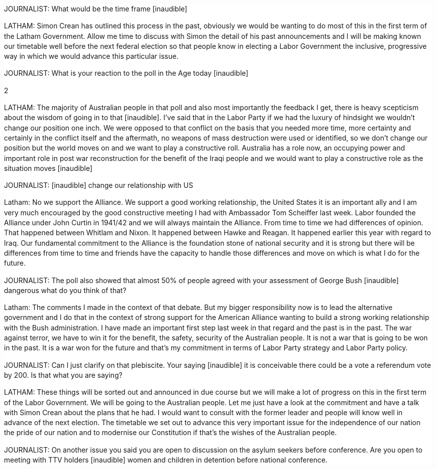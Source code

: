  JOURNALIST: What would be the time frame [inaudible]   

 LATHAM: Simon Crean has outlined this process in the past, obviously we  would be wanting to do most of this in the first term of the Latham Government.   Allow me time to discuss with Simon  the detail of his past announcements and I  will be making known our timetable well before the next federal election so that  people know in electing a Labor Government the inclusive, progressive way in  which we would advance this particular issue.   

 JOURNALIST: What is your reaction to the poll in the Age today  [inaudible]   

  2

 LATHAM:  The majority of Australian people in that poll and also most  importantly the feedback I get, there is heavy scepticism about the wisdom of  going in to that   [inaudible].  I’ve said that in the Labor Party if we had the luxury of  hindsight we wouldn’t change our position one inch.  We were opposed to that  conflict on the basis that you needed more time, more certainty and certainly in the  conflict itself and the aftermath, no weapons of mass destruction were used or  identified, so we don’t change our position but the world moves on and we want to  play a constructive roll.  Australia has a role now, an occupying power and  important role in post war reconstruction for the benefit of the Iraqi people and we  would want to play a constructive role as the situation moves [inaudible]   

 JOURNALIST: [inaudible] change our relationship with US   

 Latham: No we support the Alliance. We support a good working relationship, the  United States it is an important ally and I am very much encouraged by the good  constructive meeting I had with Ambassador Tom Scheiffer last week.  Labor  founded the Alliance under John Curtin in 1941/42 and we will always maintain the  Alliance.  From time to time we had differences of opinion.  That happened  between Whitlam and Nixon. It happened between Hawke and Reagan.  It  happened earlier this year with regard to Iraq.  Our fundamental commitment to the  Alliance is the foundation stone of national security and it is strong but there will be  differences from time to time and friends have the capacity to handle those  differences and move on which is what I do for the future.    

 JOURNALIST:       The poll also showed that almost 50% of people agreed with  your assessment of George Bush [inaudible] dangerous what do you think of that?           

 Latham: The comments I made in the context of that debate. But my bigger  responsibility now is to lead the alternative government and I do that in the context   of strong support for the American Alliance wanting to build a strong working  relationship with the Bush administration. I have made an important first step last  week in that regard and the past is in the past.  The war against terror, we have to  win it for the benefit, the safety, security of the Australian people. It is not a war  that is going to be won in the past. It is a war won for the future and that’s my  commitment in terms of Labor Party strategy and Labor Party policy.   

 JOURNALIST: Can I just clarify on that plebiscite.  Your saying [inaudible] it is  conceivable there could be a vote a referendum vote by 200.  Is that what you are  saying?   

 LATHAM: These things will be sorted out and announced in due course but  we will make a lot of progress on this in the first term of the Labor Government.   We will be going to the Australian people.  Let me just have a look at the  commitment and have a talk with Simon Crean about the plans that he had.  I  would want to consult  with the former leader and people will know well in advance  of the next election.  The timetable we set out to advance this very important issue  for the independence of our nation the pride of our nation and to modernise our  Constitution if that’s the wishes of the Australian people.    

 JOURNALIST: On another issue you said you are open to discussion on the  asylum seekers before conference.  Are you open to meeting with TTV holders  [inaudible]   women and children in detention before national conference.   
